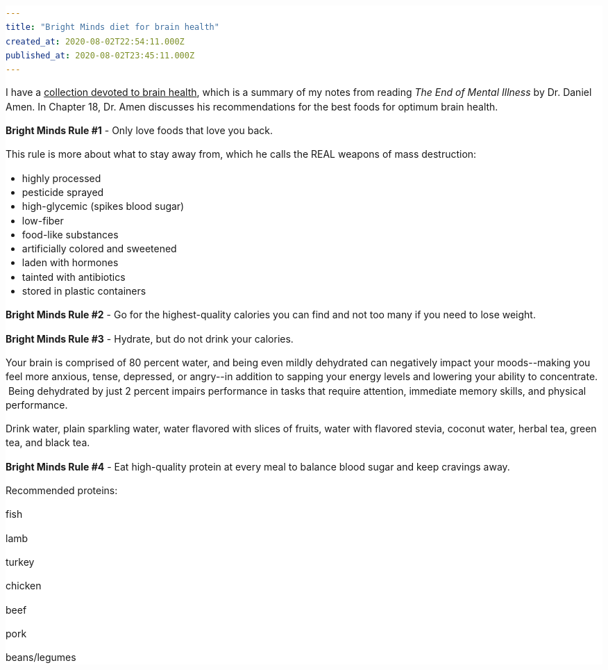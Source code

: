 ```yaml
---
title: "Bright Minds diet for brain health"
created_at: 2020-08-02T22:54:11.000Z
published_at: 2020-08-02T23:45:11.000Z
---
```

I have a [collection devoted to brain health](https://cowriters.app/@brandonwilson/brain-health-3965e65ab844c1dc), which is a summary of my notes from reading _The End of Mental Illness_ by Dr. Daniel Amen. In Chapter 18, Dr. Amen discusses his recommendations for the best foods for optimum brain health.

**Bright Minds Rule #1** - Only love foods that love you back.

This rule is more about what to stay away from, which he calls the REAL weapons of mass destruction:

*   highly processed
*   pesticide sprayed
*   high-glycemic (spikes blood sugar)
*   low-fiber
*   food-like substances
*   artificially colored and sweetened
*   laden with hormones
*   tainted with antibiotics
*   stored in plastic containers

**Bright Minds Rule #2** - Go for the highest-quality calories you can find and not too many if you need to lose weight.

**Bright Minds Rule #3** - Hydrate, but do not drink your calories.

Your brain is comprised of 80 percent water, and being even mildly dehydrated can negatively impact your moods--making you feel more anxious, tense, depressed, or angry--in addition to sapping your energy levels and lowering your ability to concentrate.  Being dehydrated by just 2 percent impairs performance in tasks that require attention, immediate memory skills, and physical performance. 

Drink water, plain sparkling water, water flavored with slices of fruits, water with flavored stevia, coconut water, herbal tea, green tea, and black tea.

**Bright Minds Rule #4** - Eat high-quality protein at every meal to balance blood sugar and keep cravings away.

Recommended proteins:

fish

lamb

turkey

chicken

beef

pork

beans/legumes
